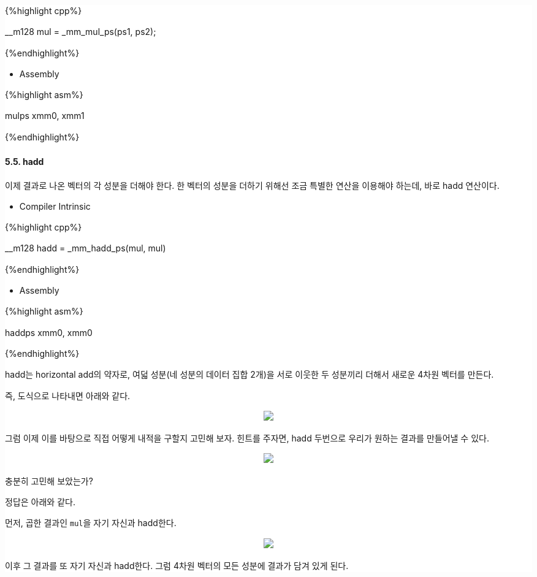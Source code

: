 {%highlight cpp%}

__m128 mul = _mm_mul_ps(ps1, ps2);

{%endhighlight%}

* Assembly

{%highlight asm%}

mulps xmm0, xmm1

{%endhighlight%}

#### 5.5. hadd

이제 결과로 나온 벡터의 각 성분을 더해야 한다. 한 벡터의 성분을 더하기 위해선 조금 특별한 연산을 이용해야 하는데, 바로 hadd 연산이다.

* Compiler Intrinsic

{%highlight cpp%}

__m128 hadd = _mm_hadd_ps(mul, mul)

{%endhighlight%}

* Assembly

{%highlight asm%}

haddps xmm0, xmm0

{%endhighlight%}



hadd는 horizontal add의 약자로, 여덟 성분(네 성분의 데이터 집합 2개)을 서로 이웃한 두 성분끼리 더해서 새로운 4차원 벡터를 만든다.

즉, 도식으로 나타내면 아래와 같다.

<p align="center">
    <img src="{{site.baseurl}}/assets/img/posts/2022-10-06/What-is-SIMD/img03.jpg"/>
</p>

그럼 이제 이를 바탕으로 직접 어떻게 내적을 구할지 고민해 보자. 힌트를 주자면, hadd 두번으로 우리가 원하는 결과를 만들어낼 수 있다.

<p align="center">
    <img src="{{site.baseurl}}/assets/img/posts/2022-10-06/What-is-SIMD/img04.jpg"/>
</p>

충분히 고민해 보았는가?

정답은 아래와 같다.

먼저, 곱한 결과인 `mul`을 자기 자신과 hadd한다.

<p align="center">
    <img src="{{site.baseurl}}/assets/img/posts/2022-10-06/What-is-SIMD/img05.jpg"/>
</p>

이후 그 결과를 또 자기 자신과 hadd한다. 그럼 4차원 벡터의 모든 성분에 결과가 담겨 있게 된다.
